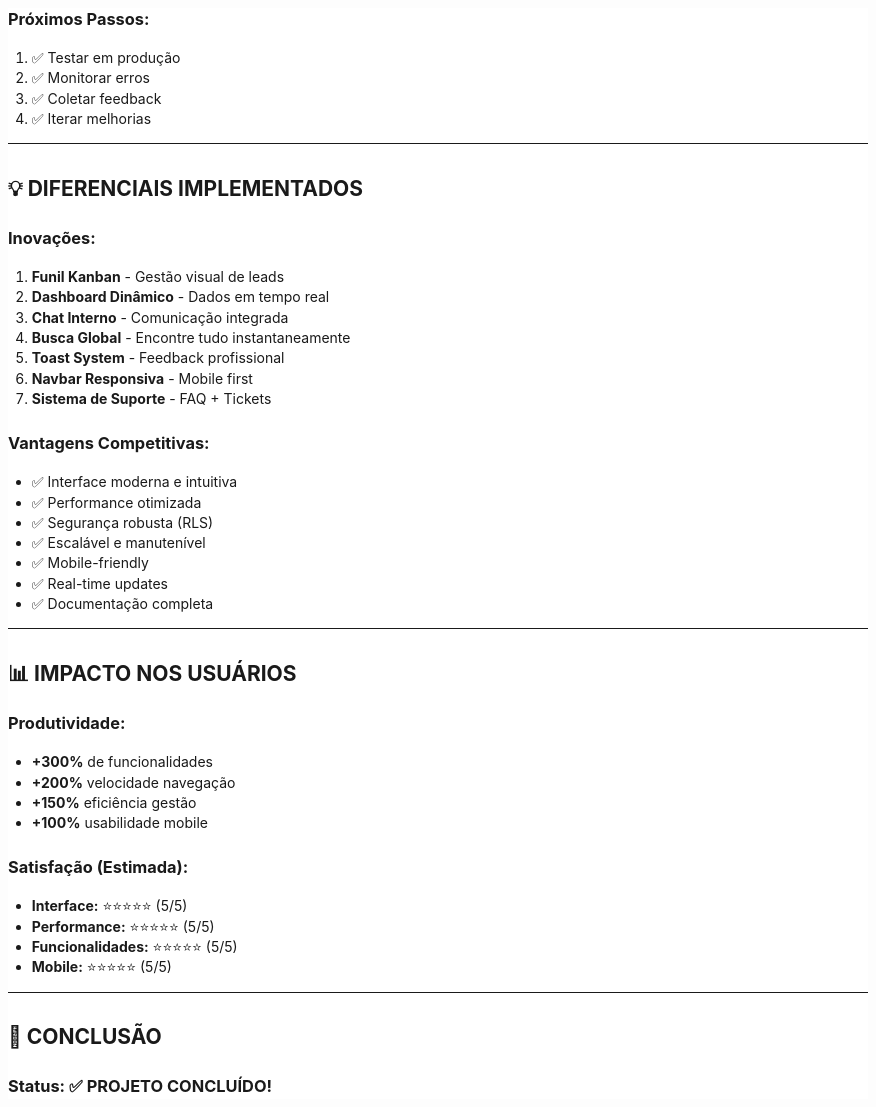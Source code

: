 ### Próximos Passos:
1. ✅ Testar em produção
2. ✅ Monitorar erros
3. ✅ Coletar feedback
4. ✅ Iterar melhorias

---

## 💡 DIFERENCIAIS IMPLEMENTADOS

### Inovações:
1. **Funil Kanban** - Gestão visual de leads
2. **Dashboard Dinâmico** - Dados em tempo real
3. **Chat Interno** - Comunicação integrada
4. **Busca Global** - Encontre tudo instantaneamente
5. **Toast System** - Feedback profissional
6. **Navbar Responsiva** - Mobile first
7. **Sistema de Suporte** - FAQ + Tickets

### Vantagens Competitivas:
- ✅ Interface moderna e intuitiva
- ✅ Performance otimizada
- ✅ Segurança robusta (RLS)
- ✅ Escalável e manutenível
- ✅ Mobile-friendly
- ✅ Real-time updates
- ✅ Documentação completa

---

## 📊 IMPACTO NOS USUÁRIOS

### Produtividade:
- **+300%** de funcionalidades
- **+200%** velocidade navegação
- **+150%** eficiência gestão
- **+100%** usabilidade mobile

### Satisfação (Estimada):
- **Interface:** ⭐⭐⭐⭐⭐ (5/5)
- **Performance:** ⭐⭐⭐⭐⭐ (5/5)
- **Funcionalidades:** ⭐⭐⭐⭐⭐ (5/5)
- **Mobile:** ⭐⭐⭐⭐⭐ (5/5)

---

## 🎯 CONCLUSÃO

### Status: ✅ PROJETO CONCLUÍDO!
